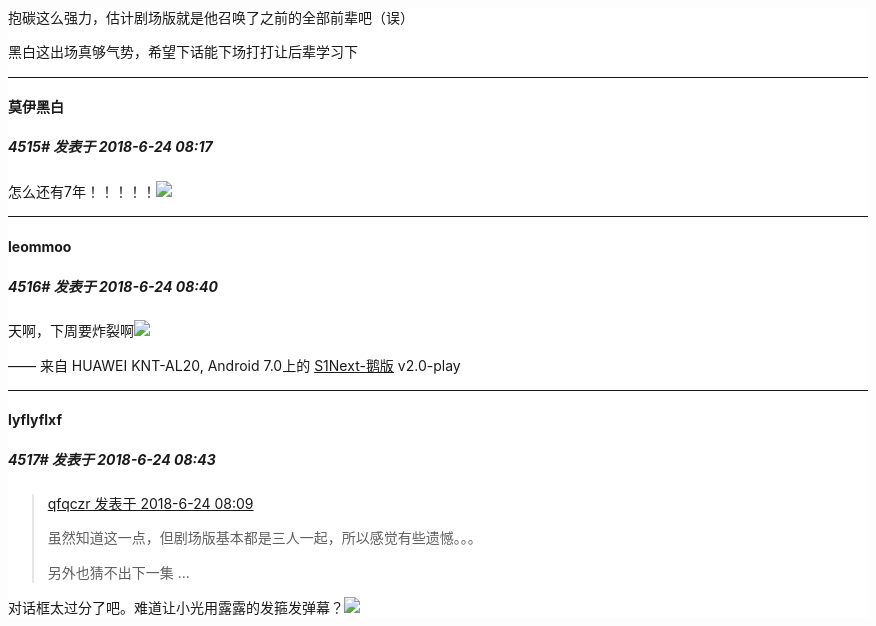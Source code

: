 

抱碳这么强力，估计剧场版就是他召唤了之前的全部前辈吧（误）


黑白这出场真够气势，希望下话能下场打打让后辈学习下







*****

####  莫伊黑白  
##### 4515#       发表于 2018-6-24 08:17




怎么还有7年！！！！！<img src="https://static.saraba1st.com/image/smiley/face2017/112.png" referrerpolicy="no-referrer">







*****

####  leommoo  
##### 4516#       发表于 2018-6-24 08:40




天啊，下周要炸裂啊<img src="https://static.saraba1st.com/image/smiley/face2017/112.png" referrerpolicy="no-referrer">

—— 来自 HUAWEI KNT-AL20, Android 7.0上的 [S1Next-鹅版](https://github.com/ykrank/S1-Next/releases) v2.0-play







*****

####  lyflyflxf  
##### 4517#       发表于 2018-6-24 08:43



<blockquote><a href="httphttps://bbs.saraba1st.com/2b/forum.php?mod=redirect&amp;goto=findpost&amp;pid=40095748&amp;ptid=1553961" target="_blank">qfqczr 发表于 2018-6-24 08:09</a>

虽然知道这一点，但剧场版基本都是三人一起，所以感觉有些遗憾。。。

另外也猜不出下一集 ...</blockquote>
对话框太过分了吧。难道让小光用露露的发箍发弹幕？<img src="https://static.saraba1st.com/image/smiley/face2017/066.png" referrerpolicy="no-referrer">





